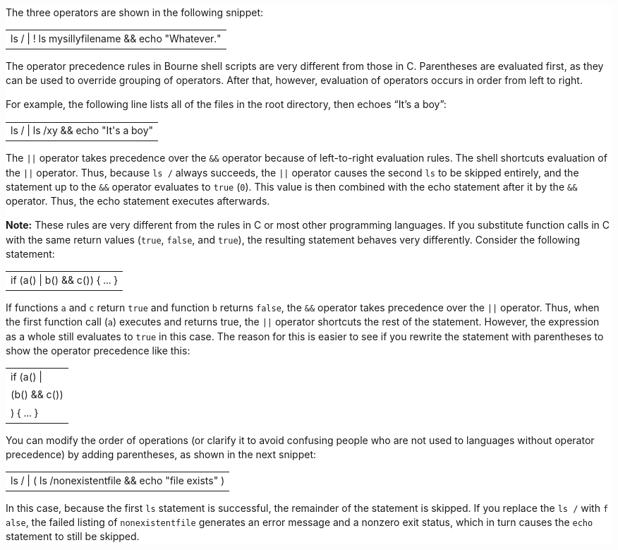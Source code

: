 The three operators are shown in the following snippet:

|   |
|---|
|ls / \| ! ls mysillyfilename && echo "Whatever."|

The operator precedence rules in Bourne shell scripts are very different from those in C. Parentheses are evaluated first, as they can be used to override grouping of operators. After that, however, evaluation of operators occurs in order from left to right.

For example, the following line lists all of the files in the root directory, then echoes “It’s a boy”:

|   |
|---|
|ls / \| ls /xy && echo "It's a boy"|

The `||` operator takes precedence over the `&&` operator because of left-to-right evaluation rules. The shell shortcuts evaluation of the `||` operator. Thus, because `ls /` always succeeds, the `||` operator causes the second `ls` to be skipped entirely, and the statement up to the `&&` operator evaluates to `true` (`0`). This value is then combined with the echo statement after it by the `&&` operator. Thus, the echo statement executes afterwards.

**Note:** These rules are very different from the rules in C or most other programming languages. If you substitute function calls in C with the same return values (`true`, `false`, and `true`), the resulting statement behaves very differently. Consider the following statement:

|   |
|---|
|if (a() \| b() && c()) { ... }|

If functions `a` and `c` return `true` and function `b` returns `false`, the `&&` operator takes precedence over the `||` operator. Thus, when the first function call (`a`) executes and returns true, the `||` operator shortcuts the rest of the statement. However, the expression as a whole still evaluates to `true` in this case. The reason for this is easier to see if you rewrite the statement with parentheses to show the operator precedence like this:

|   |
|---|
|if  (a() \||
|(b() && c())|
|) { ... }|

You can modify the order of operations (or clarify it to avoid confusing people who are not used to languages without operator precedence) by adding parentheses, as shown in the next snippet:

|   |
|---|
|ls / \| ( ls /nonexistentfile && echo "file exists" )|

In this case, because the first `ls` statement is successful, the remainder of the statement is skipped. If you replace the `ls /` with `false`, the failed listing of `nonexistentfile` generates an error message and a nonzero exit status, which in turn causes the `echo` statement to still be skipped.
